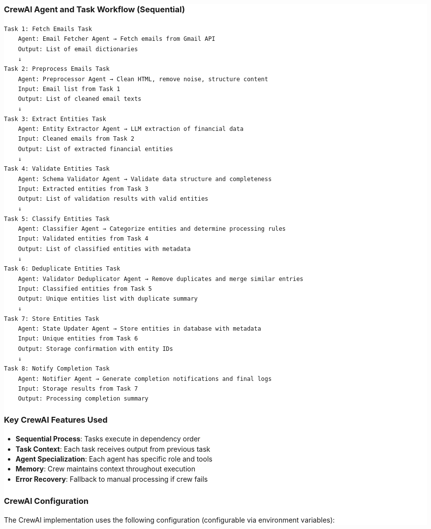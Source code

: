 ### CrewAI Agent and Task Workflow (Sequential)
```
Task 1: Fetch Emails Task
    Agent: Email Fetcher Agent → Fetch emails from Gmail API
    Output: List of email dictionaries
    ↓
Task 2: Preprocess Emails Task  
    Agent: Preprocessor Agent → Clean HTML, remove noise, structure content
    Input: Email list from Task 1
    Output: List of cleaned email texts
    ↓
Task 3: Extract Entities Task
    Agent: Entity Extractor Agent → LLM extraction of financial data
    Input: Cleaned emails from Task 2
    Output: List of extracted financial entities
    ↓
Task 4: Validate Entities Task
    Agent: Schema Validator Agent → Validate data structure and completeness
    Input: Extracted entities from Task 3
    Output: List of validation results with valid entities
    ↓
Task 5: Classify Entities Task
    Agent: Classifier Agent → Categorize entities and determine processing rules
    Input: Validated entities from Task 4
    Output: List of classified entities with metadata
    ↓
Task 6: Deduplicate Entities Task
    Agent: Validator Deduplicator Agent → Remove duplicates and merge similar entries
    Input: Classified entities from Task 5
    Output: Unique entities list with duplicate summary
    ↓
Task 7: Store Entities Task
    Agent: State Updater Agent → Store entities in database with metadata
    Input: Unique entities from Task 6
    Output: Storage confirmation with entity IDs
    ↓
Task 8: Notify Completion Task
    Agent: Notifier Agent → Generate completion notifications and final logs
    Input: Storage results from Task 7
    Output: Processing completion summary
```

### Key CrewAI Features Used
- **Sequential Process**: Tasks execute in dependency order
- **Task Context**: Each task receives output from previous task
- **Agent Specialization**: Each agent has specific role and tools
- **Memory**: Crew maintains context throughout execution
- **Error Recovery**: Fallback to manual processing if crew fails

### CrewAI Configuration
The CrewAI implementation uses the following configuration (configurable via environment variables):
